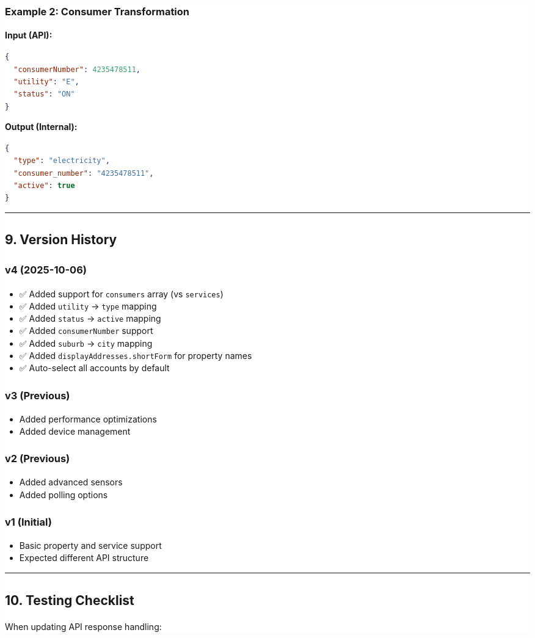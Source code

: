 ### Example 2: Consumer Transformation

**Input (API):**
```json
{
  "consumerNumber": 4235478511,
  "utility": "E",
  "status": "ON"
}
```

**Output (Internal):**
```json
{
  "type": "electricity",
  "consumer_number": "4235478511",
  "active": true
}
```

---

## 9. Version History

### v4 (2025-10-06)
- ✅ Added support for `consumers` array (vs `services`)
- ✅ Added `utility` → `type` mapping
- ✅ Added `status` → `active` mapping
- ✅ Added `consumerNumber` support
- ✅ Added `suburb` → `city` mapping
- ✅ Added `displayAddresses.shortForm` for property names
- ✅ Auto-select all accounts by default

### v3 (Previous)
- Added performance optimizations
- Added device management

### v2 (Previous)
- Added advanced sensors
- Added polling options

### v1 (Initial)
- Basic property and service support
- Expected different API structure

---

## 10. Testing Checklist

When updating API response handling:
